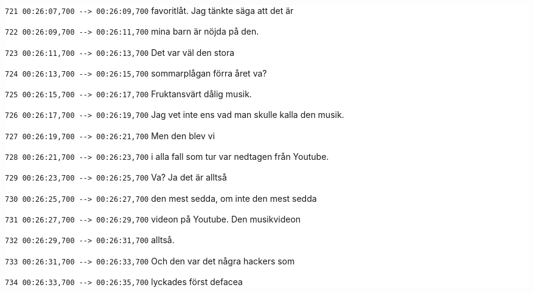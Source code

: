 
`721 00:26:07,700 --> 00:26:09,700`
favoritlåt. Jag tänkte säga att det är



`722 00:26:09,700 --> 00:26:11,700`
mina barn är nöjda på den.



`723 00:26:11,700 --> 00:26:13,700`
Det var väl den stora



`724 00:26:13,700 --> 00:26:15,700`
sommarplågan förra året va?



`725 00:26:15,700 --> 00:26:17,700`
Fruktansvärt dålig musik.



`726 00:26:17,700 --> 00:26:19,700`
Jag vet inte ens vad man skulle kalla den musik.



`727 00:26:19,700 --> 00:26:21,700`
Men den blev vi



`728 00:26:21,700 --> 00:26:23,700`
i alla fall som tur var nedtagen från Youtube.



`729 00:26:23,700 --> 00:26:25,700`
Va? Ja det är alltså



`730 00:26:25,700 --> 00:26:27,700`
den mest sedda, om inte den mest sedda



`731 00:26:27,700 --> 00:26:29,700`
videon på Youtube. Den musikvideon



`732 00:26:29,700 --> 00:26:31,700`
alltså.



`733 00:26:31,700 --> 00:26:33,700`
Och den var det några hackers som



`734 00:26:33,700 --> 00:26:35,700`
lyckades först defacea

